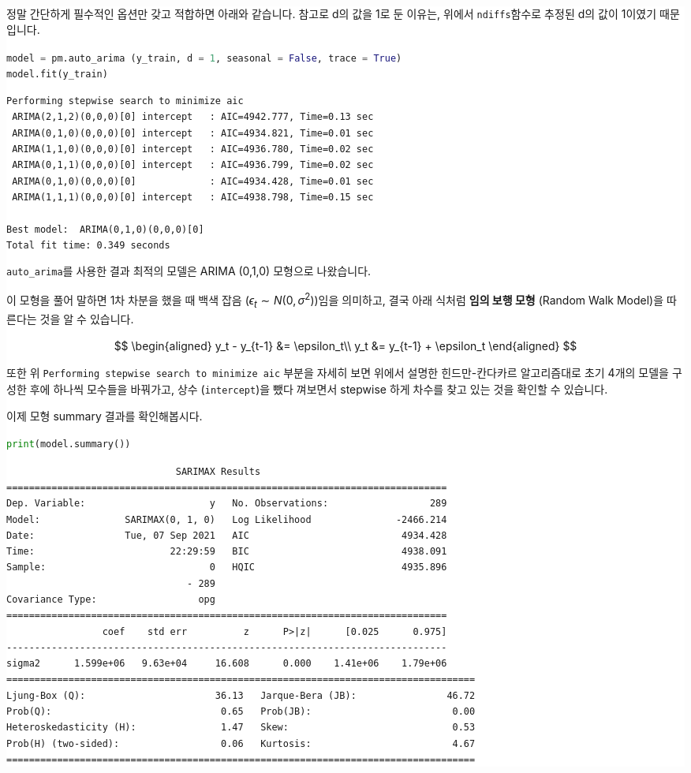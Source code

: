 정말 간단하게 필수적인 옵션만 갖고 적합하면 아래와 같습니다. 
참고로 d의 값을 1로 둔 이유는, 위에서 `ndiffs`함수로 추정된 d의 값이 1이였기 때문입니다.

```python
model = pm.auto_arima (y_train, d = 1, seasonal = False, trace = True)
model.fit(y_train)
```

```
Performing stepwise search to minimize aic
 ARIMA(2,1,2)(0,0,0)[0] intercept   : AIC=4942.777, Time=0.13 sec
 ARIMA(0,1,0)(0,0,0)[0] intercept   : AIC=4934.821, Time=0.01 sec
 ARIMA(1,1,0)(0,0,0)[0] intercept   : AIC=4936.780, Time=0.02 sec
 ARIMA(0,1,1)(0,0,0)[0] intercept   : AIC=4936.799, Time=0.02 sec
 ARIMA(0,1,0)(0,0,0)[0]             : AIC=4934.428, Time=0.01 sec
 ARIMA(1,1,1)(0,0,0)[0] intercept   : AIC=4938.798, Time=0.15 sec

Best model:  ARIMA(0,1,0)(0,0,0)[0]          
Total fit time: 0.349 seconds
```

`auto_arima`를 사용한 결과 최적의 모델은 ARIMA (0,1,0) 모형으로 나왔습니다. 

이 모형을 풀어 말하면 1차 차분을 했을 때 백색 잡음 ($\epsilon_t \sim N(0,\sigma^2)$)임을 의미하고,
결국 아래 식처럼 **임의 보행 모형** (Random Walk Model)을 따른다는 것을 알 수 있습니다.

$$
\begin{aligned}
y_t - y_{t-1} &= \epsilon_t\\
y_t &= y_{t-1} + \epsilon_t
\end{aligned}
$$


또한 위 `Performing stepwise search to minimize aic` 부분을 자세히 보면 위에서 설명한 힌드만-칸다카르 알고리즘대로 초기 4개의 모델을 구성한 후에 하나씩 모수들을 바꿔가고, 
상수 (`intercept`)을 뺐다 껴보면서 stepwise 하게 차수를 찾고 있는 것을 확인할 수 있습니다.



이제 모형 summary 결과를 확인해봅시다.

```python
print(model.summary())
```

```
                              SARIMAX Results                                
==============================================================================
Dep. Variable:                      y   No. Observations:                  289
Model:               SARIMAX(0, 1, 0)   Log Likelihood               -2466.214
Date:                Tue, 07 Sep 2021   AIC                           4934.428
Time:                        22:29:59   BIC                           4938.091
Sample:                             0   HQIC                          4935.896
                                - 289                                         
Covariance Type:                  opg                                         
==============================================================================
                 coef    std err          z      P>|z|      [0.025      0.975]
------------------------------------------------------------------------------
sigma2      1.599e+06   9.63e+04     16.608      0.000    1.41e+06    1.79e+06
===================================================================================
Ljung-Box (Q):                       36.13   Jarque-Bera (JB):                46.72
Prob(Q):                              0.65   Prob(JB):                         0.00
Heteroskedasticity (H):               1.47   Skew:                             0.53
Prob(H) (two-sided):                  0.06   Kurtosis:                         4.67
===================================================================================
```
